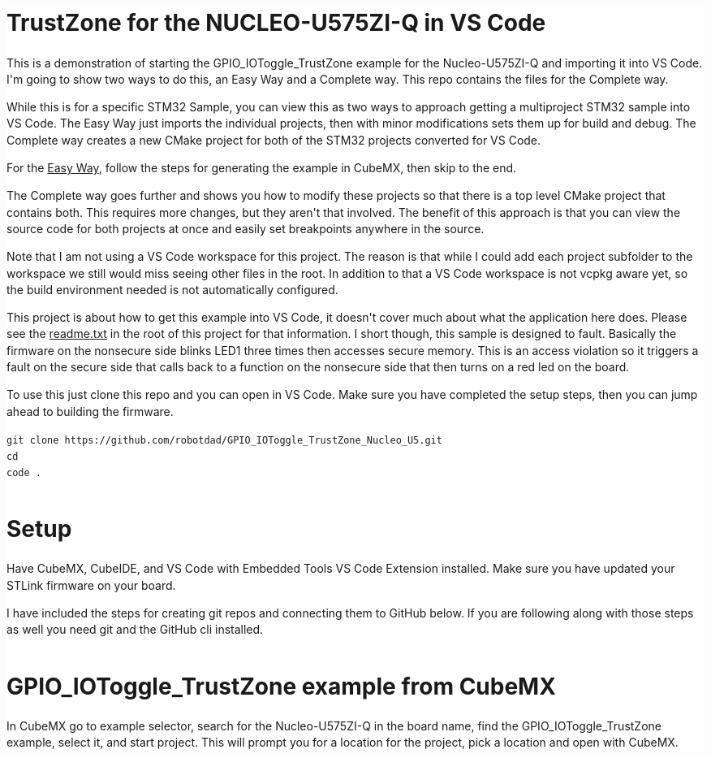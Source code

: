 # TrustZone for the NUCLEO-U575ZI-Q in VS Code

This is a demonstration of starting the GPIO_IOToggle_TrustZone example for the Nucleo-U575ZI-Q and importing it into VS Code. I'm going to show two ways to do this, an Easy Way and a Complete way. This repo contains the files for the Complete way.

While this is for a specific STM32 Sample, you can view this as two ways to approach getting a multiproject STM32 sample into VS Code. The Easy Way just imports the individual projects, then with minor modifications sets them up for build and debug. The Complete way creates a new CMake project for both of the STM32 projects converted for VS Code.

For the [Easy Way](#the-easy-way), follow the steps for generating the example in CubeMX, then skip to the end. 

The Complete way goes further and shows you how to modify these projects so that there is a top level CMake project that contains both. This requires more changes, but they aren't that involved. The benefit of this approach is that you can view the source code for both projects at once and easily set breakpoints anywhere in the source. 

Note that I am not using a VS Code workspace for this project. The reason is that while I could add each project subfolder to the workspace we still would miss seeing other files in the root. In addition to that a VS Code workspace is not vcpkg aware yet, so the build environment needed is not automatically configured.

This project is about how to get this example into VS Code, it doesn't cover much about what the application here does. Please see the [readme.txt](readme.txt) in the root of this project for that information. I short though, this sample is designed to fault. Basically the firmware on the nonsecure side blinks LED1 three times then accesses secure memory. This is an access violation so it triggers a fault on the secure side that calls back to a function on the nonsecure side that then turns on a red led on the board.

To use this just clone this repo and you can open in VS Code. Make sure you have completed the setup steps, then you can jump ahead to building the firmware.

```
git clone https://github.com/robotdad/GPIO_IOToggle_TrustZone_Nucleo_U5.git
cd 
code .
```

# Setup
Have CubeMX, CubeIDE, and VS Code with Embedded Tools VS Code Extension installed.
Make sure you have updated your STLink firmware on your board.

I have included the steps for creating git repos and connecting them to GitHub below. If you are following along with those steps as well you need git and the GitHub cli installed.

# GPIO_IOToggle_TrustZone example from CubeMX

In CubeMX go to example selector, search for the Nucleo-U575ZI-Q in the board name, find the GPIO_IOToggle_TrustZone example, select it, and start project. This will prompt you for a location for the project, pick a location and open with CubeMX.
